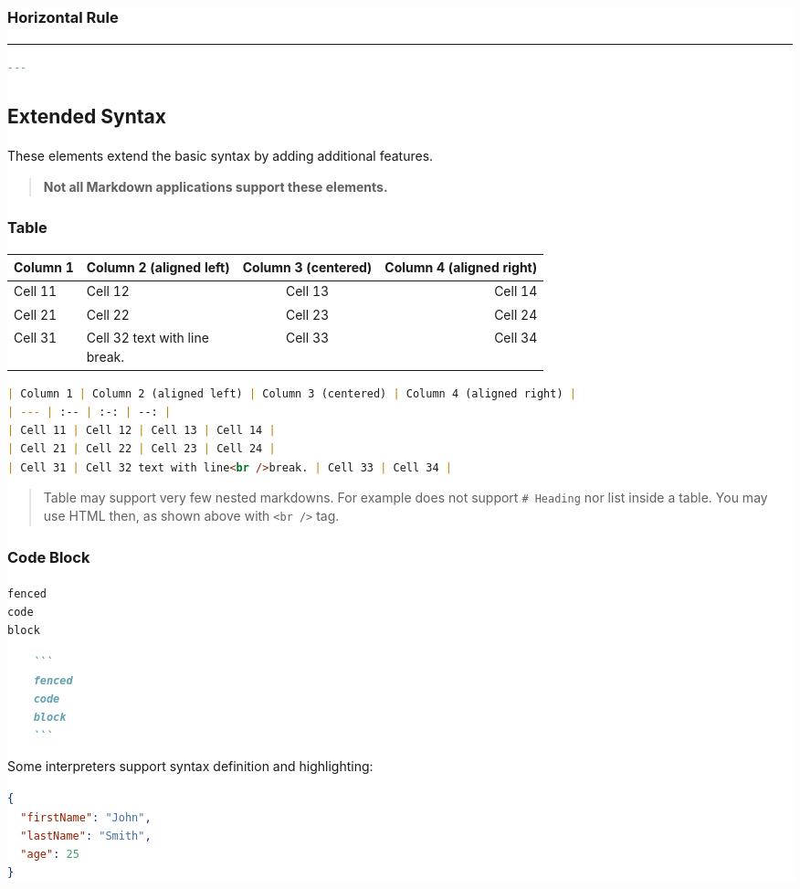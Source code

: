 ### Horizontal Rule

---
```markdown
---
```

## Extended Syntax

These elements extend the basic syntax by adding additional features.
> **Not all Markdown applications support these elements.**

### Table

| Column 1 | Column 2 (aligned left) | Column 3 (centered) | Column 4 (aligned right) |
| --- | :-- | :-: | --: |
| Cell 11 | Cell 12 | Cell 13 | Cell 14 |
| Cell 21 | Cell 22 | Cell 23 | Cell 24 |
| Cell 31 | Cell 32 text with line<br />break. | Cell 33 | Cell 34 |
```markdown
| Column 1 | Column 2 (aligned left) | Column 3 (centered) | Column 4 (aligned right) |
| --- | :-- | :-: | --: |
| Cell 11 | Cell 12 | Cell 13 | Cell 14 |
| Cell 21 | Cell 22 | Cell 23 | Cell 24 |
| Cell 31 | Cell 32 text with line<br />break. | Cell 33 | Cell 34 |
```
> Table may support very few nested markdowns. For example does not support `# Heading` nor list inside a table. You may use HTML then, as shown above with `<br />` tag.

### Code Block

```
fenced
code
block
```
```markdown
    ```
    fenced
    code
    block
    ```
```

Some interpreters support syntax definition and highlighting:

```json
{
  "firstName": "John",
  "lastName": "Smith",
  "age": 25
}
```

